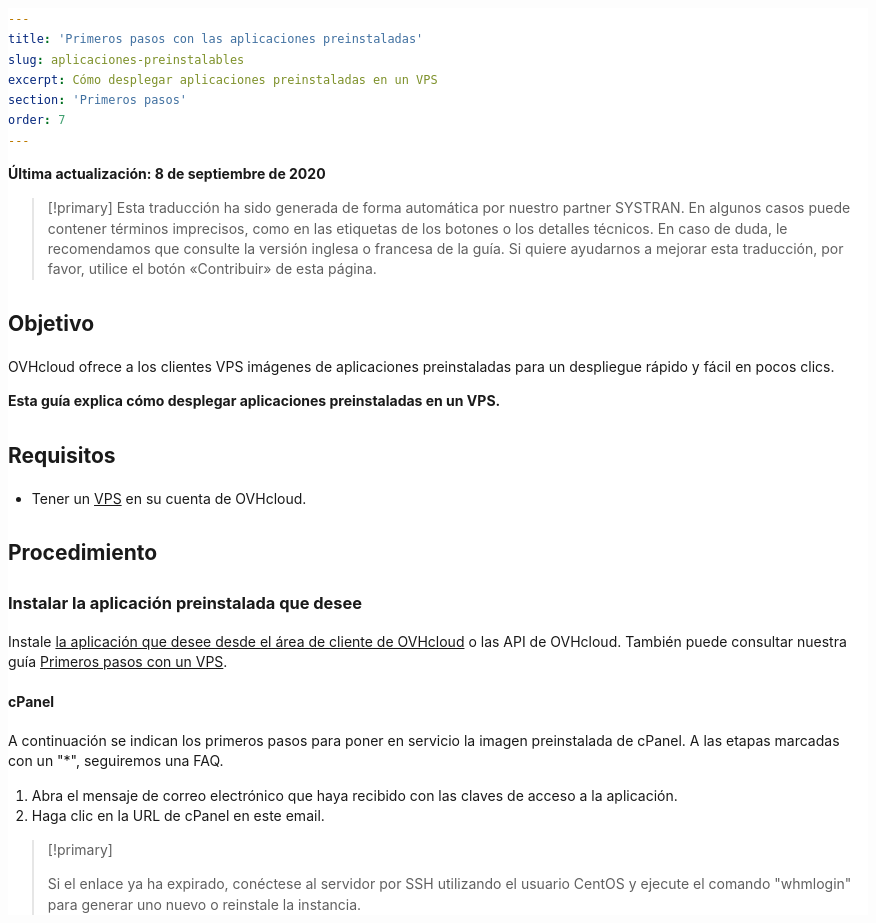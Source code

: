 ```yaml
---
title: 'Primeros pasos con las aplicaciones preinstaladas'
slug: aplicaciones-preinstalables
excerpt: Cómo desplegar aplicaciones preinstaladas en un VPS
section: 'Primeros pasos'
order: 7
---
```


**Última actualización: 8 de septiembre de 2020**

> [!primary]
> Esta traducción ha sido generada de forma automática por nuestro partner SYSTRAN. En algunos casos puede contener términos imprecisos, como en las etiquetas de los botones o los detalles técnicos. En caso de duda, le recomendamos que consulte la versión inglesa o francesa de la guía. Si quiere ayudarnos a mejorar esta traducción, por favor, utilice el botón «Contribuir» de esta página.
> 

## Objetivo

OVHcloud ofrece a los clientes VPS imágenes de aplicaciones preinstaladas para un despliegue rápido y fácil en pocos clics. 

**Esta guía explica cómo desplegar aplicaciones preinstaladas en un VPS.**

## Requisitos

- Tener un [VPS](https://www.ovhcloud.com/es/vps/) en su cuenta de OVHcloud.

## Procedimiento

### Instalar la aplicación preinstalada que desee

Instale [la aplicación que desee desde el área de cliente de OVHcloud](https://www.ovh.com/auth/?action=gotomanager&from=https://www.ovh.es/&ovhSubsidiary=es) o las API de OVHcloud. También puede consultar nuestra guía [Primeros pasos con un VPS](../primeros-pasos-con-vps/).
 
#### cPanel

A continuación se indican los primeros pasos para poner en servicio la imagen preinstalada de cPanel. A las etapas marcadas con un "\*", seguiremos una FAQ.

1. Abra el mensaje de correo electrónico que haya recibido con las claves de acceso a la aplicación.
2. Haga clic en la URL de cPanel en este email.

> [!primary]
>
> Si el enlace ya ha expirado, conéctese al servidor por SSH utilizando el usuario CentOS y ejecute el comando "whmlogin" para generar uno nuevo o reinstale la instancia.
>
